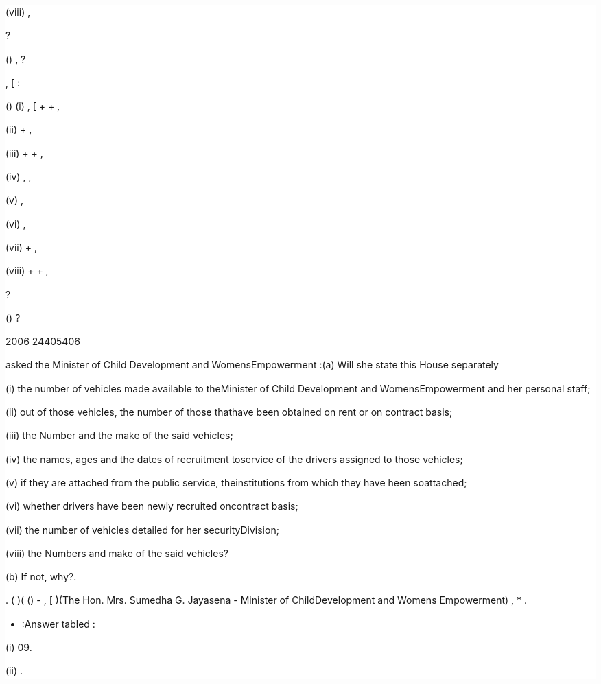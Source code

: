 (viii) ,

?

() , ?

, [ :

() (i) , [ + + ,

(ii) + ,

(iii) + + ,

(iv) , ,

(v) ,

(vi) ,

(vii) + ,

(viii) + + ,

?

() ?

2006 24405406

asked the Minister of Child Development and WomensEmpowerment :(a) Will she state this House separately

(i) the number of vehicles made available to theMinister of Child Development and WomensEmpowerment and her personal staff;

(ii) out of those vehicles, the number of those thathave been obtained on rent or on contract basis;

(iii) the Number and the make of the said vehicles;

(iv) the names, ages and the dates of recruitment toservice of the drivers assigned to those vehicles;

(v) if they are attached from the public service, theinstitutions from which they have heen soattached;

(vi) whether drivers have been newly recruited oncontract basis;

(vii) the number of vehicles detailed for her securityDivision;

(viii) the Numbers and make of the said vehicles?

(b) If not, why?.

. ( )( () - , [ )(The Hon. Mrs. Sumedha G. Jayasena - Minister of ChildDevelopment and Womens Empowerment) , * .

* :Answer tabled :

(i) 09.

(ii) .
